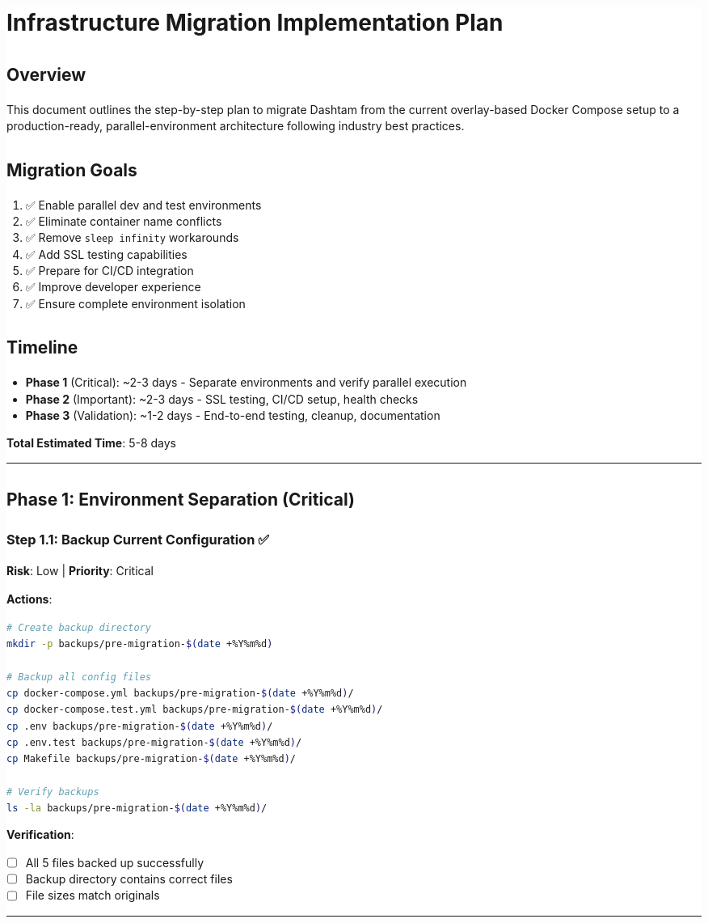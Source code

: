 # Infrastructure Migration Implementation Plan

## Overview

This document outlines the step-by-step plan to migrate Dashtam from the current overlay-based Docker Compose setup to a production-ready, parallel-environment architecture following industry best practices.

## Migration Goals

1. ✅ Enable parallel dev and test environments
2. ✅ Eliminate container name conflicts
3. ✅ Remove `sleep infinity` workarounds
4. ✅ Add SSL testing capabilities
5. ✅ Prepare for CI/CD integration
6. ✅ Improve developer experience
7. ✅ Ensure complete environment isolation

## Timeline

- **Phase 1** (Critical): ~2-3 days - Separate environments and verify parallel execution
- **Phase 2** (Important): ~2-3 days - SSL testing, CI/CD setup, health checks
- **Phase 3** (Validation): ~1-2 days - End-to-end testing, cleanup, documentation

**Total Estimated Time**: 5-8 days

---

## Phase 1: Environment Separation (Critical)

### Step 1.1: Backup Current Configuration ✅
**Risk**: Low | **Priority**: Critical

**Actions**:
```bash
# Create backup directory
mkdir -p backups/pre-migration-$(date +%Y%m%d)

# Backup all config files
cp docker-compose.yml backups/pre-migration-$(date +%Y%m%d)/
cp docker-compose.test.yml backups/pre-migration-$(date +%Y%m%d)/
cp .env backups/pre-migration-$(date +%Y%m%d)/
cp .env.test backups/pre-migration-$(date +%Y%m%d)/
cp Makefile backups/pre-migration-$(date +%Y%m%d)/

# Verify backups
ls -la backups/pre-migration-$(date +%Y%m%d)/
```

**Verification**:
- [ ] All 5 files backed up successfully
- [ ] Backup directory contains correct files
- [ ] File sizes match originals

---